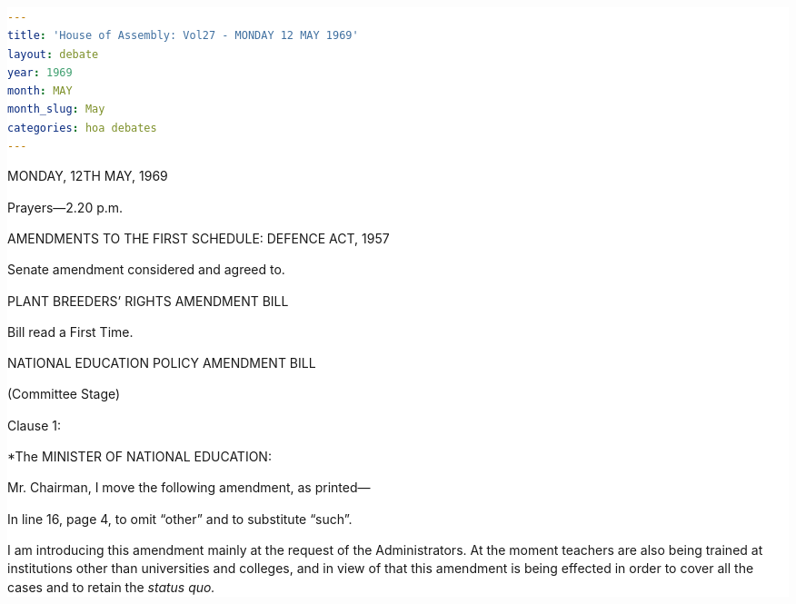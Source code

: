 ```yaml
---
title: 'House of Assembly: Vol27 - MONDAY 12 MAY 1969'
layout: debate
year: 1969
month: MAY
month_slug: May
categories: hoa debates
---
```


<debateSection name="#opening">

<heading><span class="col_5743-5744" refersTo="page_0019"/>MONDAY, 12TH MAY, 1969</heading>

<prayers>

<narrative>Prayers&#x2014;<recordedTime time="1969-05-12T14:20:00">2.20 p.m.</recordedTime></narrative>

</prayers>

<debateSection name="#amendments_to_the_first_schedule">

<heading>AMENDMENTS TO THE FIRST SCHEDULE: DEFENCE ACT, 1957</heading>

<p>Senate amendment considered and agreed to.</p>

</debateSection>

<debateSection name="#plant_breeders_rights_amendment_bill">

<heading>PLANT BREEDERS’ RIGHTS AMENDMENT BILL</heading>

<p>Bill read a First Time.</p>

</debateSection>

<debateSection name="#national_education_policy_amendment_bill">

<heading>NATIONAL EDUCATION POLICY AMENDMENT BILL</heading>

<summary>(Committee Stage)</summary>

<p>Clause 1:</p>

<speech by="#minister_of_national_education">

<from>*The <person refersTo="hansard_za">MINISTER OF NATIONAL EDUCATION</person>:</from>

<p>Mr. Chairman, I move the following amendment, as printed&#x2014;</p>

<block name="quote">In line 16, page 4, to omit &#x201C;other&#x201D; and to substitute &#x201C;such&#x201D;.</block>

<p>I am introducing this amendment mainly at the request of the Administrators. At the moment teachers are also being trained at institutions other than universities and colleges, and in view of that this amendment is being effected in order to cover all the cases and to retain the <i>status quo.</i></p>

</speech>
